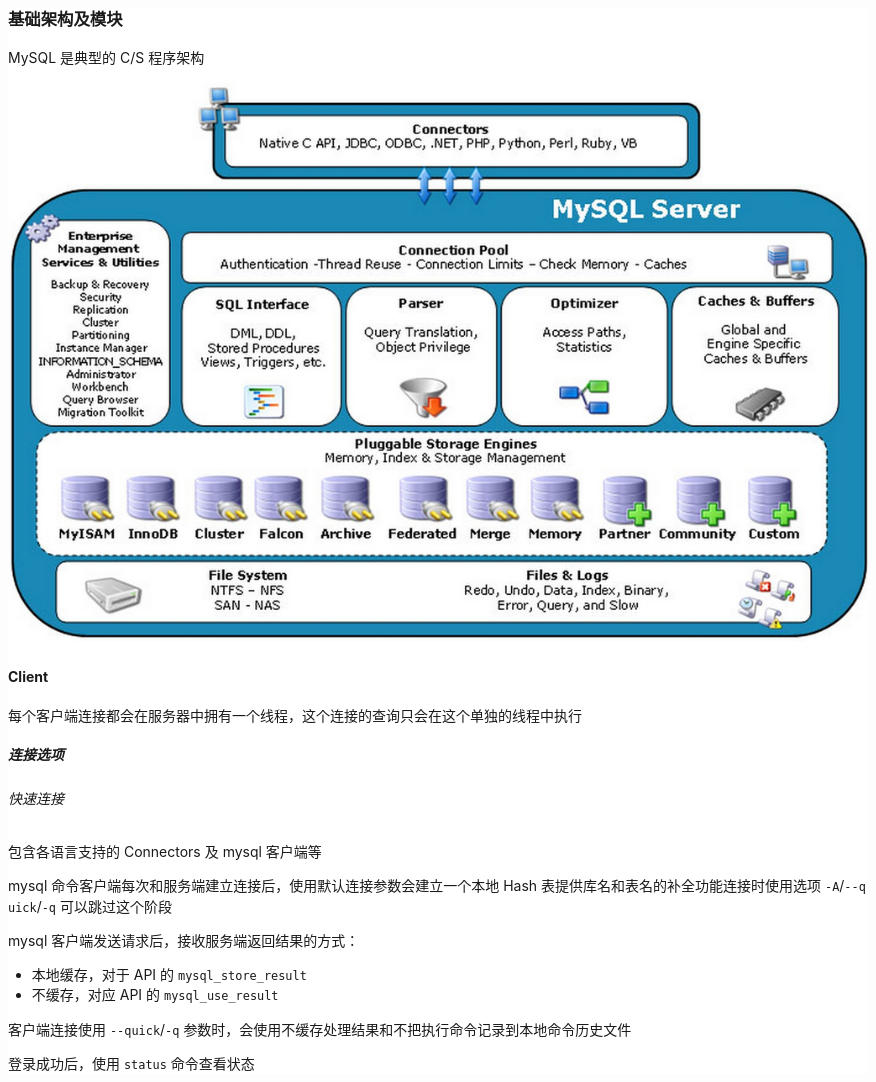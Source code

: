 ### 基础架构及模块

MySQL 是典型的 C/S 程序架构

![](./Images/Performance/MySQL数据库结构.png)

#### Client

每个客户端连接都会在服务器中拥有一个线程，这个连接的查询只会在这个单独的线程中执行

##### 连接选项

###### 快速连接

包含各语言支持的 Connectors 及 mysql 客户端等

mysql 命令客户端每次和服务端建立连接后，使用默认连接参数会建立一个本地 Hash 表提供库名和表名的补全功能连接时使用选项 `-A`/`--quick`/`-q` 可以跳过这个阶段

mysql 客户端发送请求后，接收服务端返回结果的方式：

*   本地缓存，对于 API 的 `mysql_store_result`
*   不缓存，对应 API 的 `mysql_use_result`

客户端连接使用 `--quick`/`-q` 参数时，会使用不缓存处理结果和不把执行命令记录到本地命令历史文件

登录成功后，使用 `status` 命令查看状态
